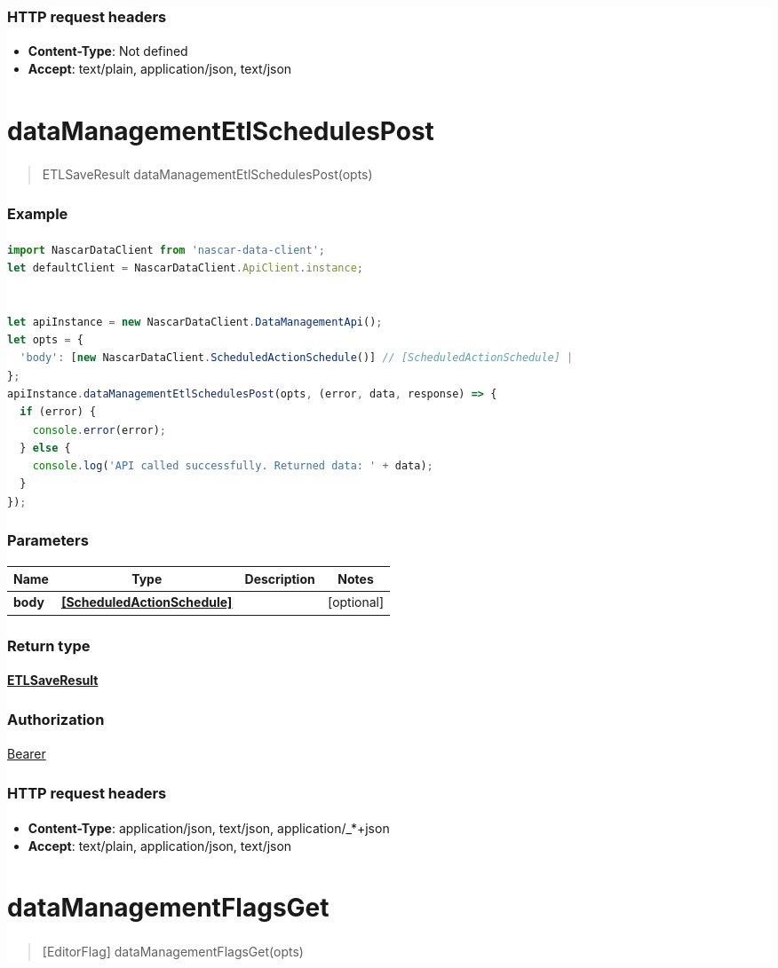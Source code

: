 ### HTTP request headers

 - **Content-Type**: Not defined
 - **Accept**: text/plain, application/json, text/json

<a name="dataManagementEtlSchedulesPost"></a>
# **dataManagementEtlSchedulesPost**
> ETLSaveResult dataManagementEtlSchedulesPost(opts)



### Example
```javascript
import NascarDataClient from 'nascar-data-client';
let defaultClient = NascarDataClient.ApiClient.instance;


let apiInstance = new NascarDataClient.DataManagementApi();
let opts = { 
  'body': [new NascarDataClient.ScheduledActionSchedule()] // [ScheduledActionSchedule] | 
};
apiInstance.dataManagementEtlSchedulesPost(opts, (error, data, response) => {
  if (error) {
    console.error(error);
  } else {
    console.log('API called successfully. Returned data: ' + data);
  }
});
```

### Parameters

Name | Type | Description  | Notes
------------- | ------------- | ------------- | -------------
 **body** | [**[ScheduledActionSchedule]**](ScheduledActionSchedule.md)|  | [optional] 

### Return type

[**ETLSaveResult**](ETLSaveResult.md)

### Authorization

[Bearer](../README.md#Bearer)

### HTTP request headers

 - **Content-Type**: application/json, text/json, application/_*+json
 - **Accept**: text/plain, application/json, text/json

<a name="dataManagementFlagsGet"></a>
# **dataManagementFlagsGet**
> [EditorFlag] dataManagementFlagsGet(opts)
